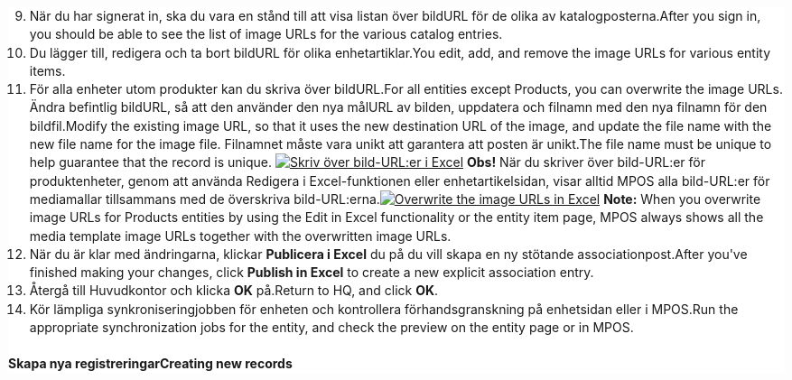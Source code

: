 9.  <span data-ttu-id="405df-211">När du har signerat in, ska du vara en stånd till att visa listan över bildURL för de olika av katalogposterna.</span><span class="sxs-lookup"><span data-stu-id="405df-211">After you sign in, you should be able to see the list of image URLs for the various catalog entries.</span></span>
10. <span data-ttu-id="405df-212">Du lägger till, redigera och ta bort bildURL för olika enhetartiklar.</span><span class="sxs-lookup"><span data-stu-id="405df-212">You edit, add, and remove the image URLs for various entity items.</span></span>
11. <span data-ttu-id="405df-213">För alla enheter utom produkter kan du skriva över bildURL.</span><span class="sxs-lookup"><span data-stu-id="405df-213">For all entities except Products, you can overwrite the image URLs.</span></span> <span data-ttu-id="405df-214">Ändra befintlig bildURL, så att den använder den nya målURL av bilden, uppdatera och filnamn med den nya filnamn för den bildfil.</span><span class="sxs-lookup"><span data-stu-id="405df-214">Modify the existing image URL, so that it uses the new destination URL of the image, and update the file name with the new file name for the image file.</span></span> <span data-ttu-id="405df-215">Filnamnet måste vara unikt att garantera att posten är unikt.</span><span class="sxs-lookup"><span data-stu-id="405df-215">The file name must be unique to help guarantee that the record is unique.</span></span> <span data-ttu-id="405df-216">[![Skriv över bild-URL:er i Excel](./media/excel6.jpg)](./media/excel6.jpg) **Obs!** När du skriver över bild-URL:er för produktenheter, genom att använda Redigera i Excel-funktionen eller enhetartikelsidan, visar alltid MPOS alla bild-URL:er för mediamallar tillsammans med de överskriva bild-URL:erna.</span><span class="sxs-lookup"><span data-stu-id="405df-216">[![Overwrite the image URLs in Excel](./media/excel6.jpg)](./media/excel6.jpg) **Note:** When you overwrite image URLs for Products entities by using the Edit in Excel functionality or the entity item page, MPOS always shows all the media template image URLs together with the overwritten image URLs.</span></span>
12. <span data-ttu-id="405df-217">När du är klar med ändringarna, klickar **Publicera i Excel** du på du vill skapa en ny stötande associationpost.</span><span class="sxs-lookup"><span data-stu-id="405df-217">After you've finished making your changes, click **Publish in Excel** to create a new explicit association entry.</span></span>
13. <span data-ttu-id="405df-218">Återgå till Huvudkontor och klicka **OK** på.</span><span class="sxs-lookup"><span data-stu-id="405df-218">Return to HQ, and click **OK**.</span></span>
14. <span data-ttu-id="405df-219">Kör lämpliga synkroniseringjobben för enheten och kontrollera förhandsgranskning på enhetsidan eller i MPOS.</span><span class="sxs-lookup"><span data-stu-id="405df-219">Run the appropriate synchronization jobs for the entity, and check the preview on the entity page or in MPOS.</span></span>

#### <a name="creating-new-records"></a><span data-ttu-id="405df-220">Skapa nya registreringar</span><span class="sxs-lookup"><span data-stu-id="405df-220">Creating new records</span></span>
